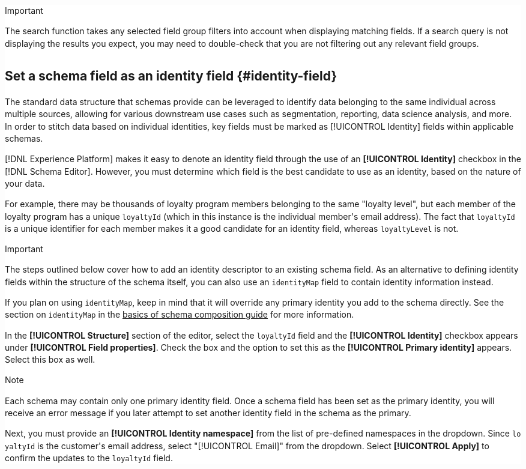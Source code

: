 >[!IMPORTANT]
>
>The search function takes any selected field group filters into account when displaying matching fields. If a search query is not displaying the results you expect, you may need to double-check that you are not filtering out any relevant field groups.

## Set a schema field as an identity field {#identity-field}

The standard data structure that schemas provide can be leveraged to identify data belonging to the same individual across multiple sources, allowing for various downstream use cases such as segmentation, reporting, data science analysis, and more. In order to stitch data based on individual identities, key fields must be marked as [!UICONTROL Identity] fields within applicable schemas. 

[!DNL Experience Platform] makes it easy to denote an identity field through the use of an **[!UICONTROL Identity]** checkbox in the [!DNL Schema Editor]. However, you must determine which field is the best candidate to use as an identity, based on the nature of your data.

For example, there may be thousands of loyalty program members belonging to the same "loyalty level", but each member of the loyalty program has a unique `loyaltyId` (which in this instance is the individual member's email address). The fact that `loyaltyId` is a unique identifier for each member makes it a good candidate for an identity field, whereas `loyaltyLevel` is not.

>[!IMPORTANT]
>
>The steps outlined below cover how to add an identity descriptor to an existing schema field. As an alternative to defining identity fields within the structure of the schema itself, you can also use an `identityMap` field to contain identity information instead.
>
>If you plan on using `identityMap`, keep in mind that it will override any primary identity you add to the schema directly. See the section on `identityMap` in the [basics of schema composition guide](../schema/composition.md#identityMap) for more information. 

In the **[!UICONTROL Structure]** section of the editor, select the `loyaltyId` field and the **[!UICONTROL Identity]** checkbox appears under **[!UICONTROL Field properties]**. Check the box and the option to set this as the **[!UICONTROL Primary identity]** appears. Select this box as well. 

>[!NOTE]
>
>Each schema may contain only one primary identity field. Once a schema field has been set as the primary identity, you will receive an error message if you later attempt to set another identity field in the schema as the primary.

Next, you must provide an **[!UICONTROL Identity namespace]** from the list of pre-defined namespaces in the dropdown. Since `loyaltyId` is the customer's email address, select "[!UICONTROL Email]" from the dropdown. Select **[!UICONTROL Apply]** to confirm the updates to the `loyaltyId` field.

